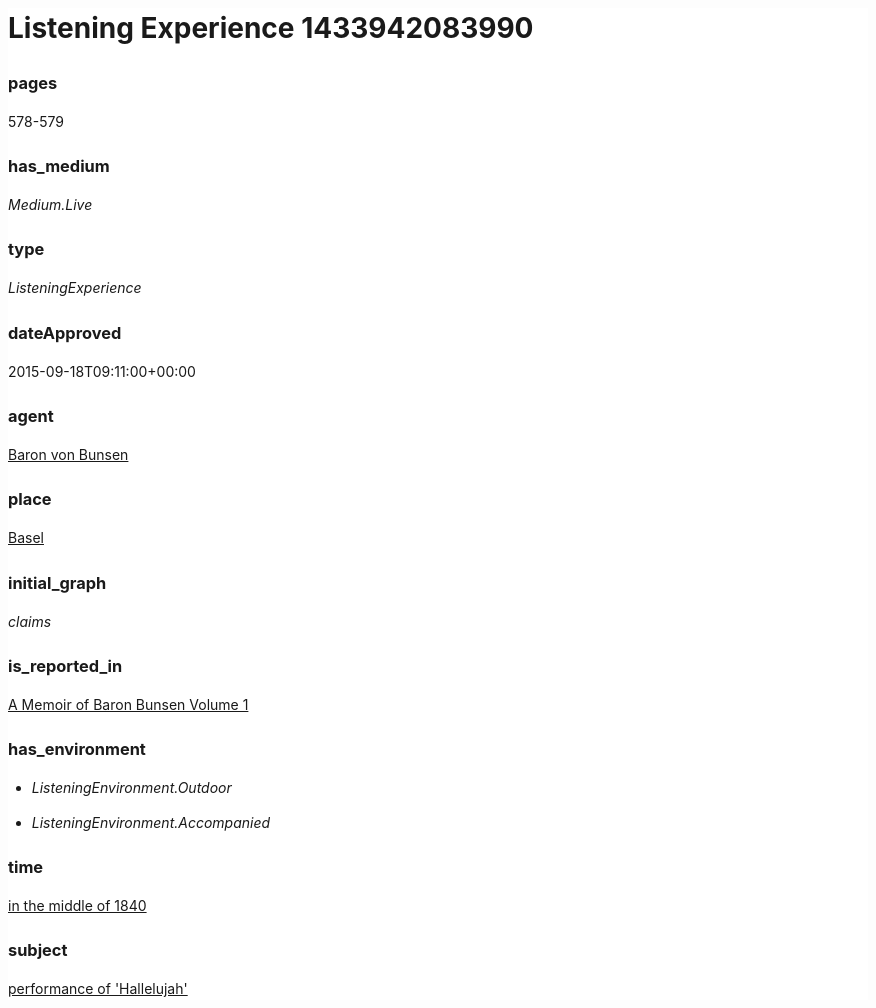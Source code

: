 # Listening Experience 1433942083990

### pages


578-579

### has_medium


*Medium.Live*

### type


*ListeningExperience*

### dateApproved


2015-09-18T09:11:00+00:00

### agent


[Baron von Bunsen](#Baron-von-Bunsen)

### place


[Basel](#Basel)

### initial_graph


*claims*

### is_reported_in


[A Memoir of Baron Bunsen Volume 1](#A-Memoir-of-Baron-Bunsen-Volume-1)

### has_environment

 - *ListeningEnvironment.Outdoor*

 - *ListeningEnvironment.Accompanied*

### time


[in the middle of 1840](#in-the-middle-of-1840)

### subject


[performance of 'Hallelujah'](#performance-of-'Hallelujah')

